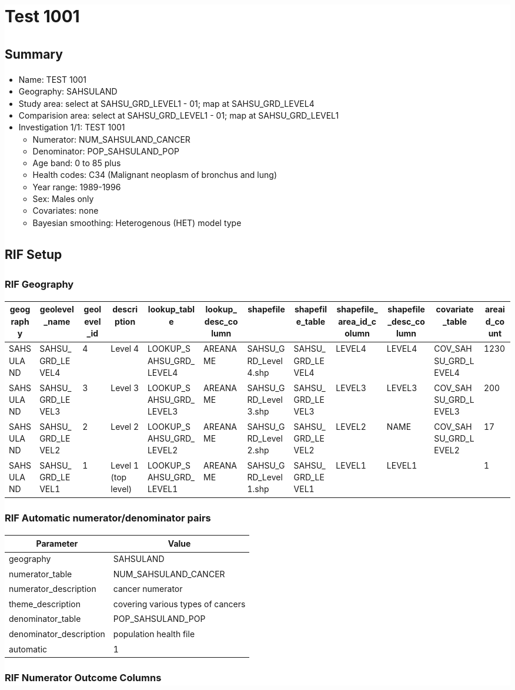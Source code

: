 # Test 1001

## Summary

* Name: TEST 1001
* Geography: SAHSULAND
* Study area: select at SAHSU_GRD_LEVEL1 - 01; map at SAHSU_GRD_LEVEL4
* Comparision area: select at SAHSU_GRD_LEVEL1 - 01; map at SAHSU_GRD_LEVEL1
* Investigation 1/1: TEST 1001 
  * Numerator: NUM_SAHSULAND_CANCER
  * Denominator: POP_SAHSULAND_POP
  * Age band: 0 to 85 plus
  * Health codes: C34 (Malignant neoplasm of bronchus and lung)
  * Year range: 1989-1996
  * Sex: Males only
  * Covariates: none
  * Bayesian smoothing: Heterogenous (HET) model type
 
## RIF Setup

### RIF Geography

| geography | geolevel_name    | geolevel_id | description         | lookup_table            | lookup_desc_column | shapefile            | shapefile_table  | shapefile_area_id_column | shapefile_desc_column | covariate_table      | areaid_count |
|-----------|------------------|-------------|---------------------|-------------------------|--------------------|----------------------|------------------|--------------------------|-----------------------|----------------------|--------------|
| SAHSULAND | SAHSU_GRD_LEVEL4 | 4           | Level 4             | LOOKUP_SAHSU_GRD_LEVEL4 | AREANAME           | SAHSU_GRD_Level4.shp | SAHSU_GRD_LEVEL4 | LEVEL4                   | LEVEL4                | COV_SAHSU_GRD_LEVEL4 | 1230         |
| SAHSULAND | SAHSU_GRD_LEVEL3 | 3           | Level 3             | LOOKUP_SAHSU_GRD_LEVEL3 | AREANAME           | SAHSU_GRD_Level3.shp | SAHSU_GRD_LEVEL3 | LEVEL3                   | LEVEL3                | COV_SAHSU_GRD_LEVEL3 | 200          |
| SAHSULAND | SAHSU_GRD_LEVEL2 | 2           | Level 2             | LOOKUP_SAHSU_GRD_LEVEL2 | AREANAME           | SAHSU_GRD_Level2.shp | SAHSU_GRD_LEVEL2 | LEVEL2                   | NAME                  | COV_SAHSU_GRD_LEVEL2 | 17           |
| SAHSULAND | SAHSU_GRD_LEVEL1 | 1           | Level 1 (top level) | LOOKUP_SAHSU_GRD_LEVEL1 | AREANAME           | SAHSU_GRD_Level1.shp | SAHSU_GRD_LEVEL1 | LEVEL1                   | LEVEL1                |                      | 1            |

### RIF Automatic numerator/denominator pairs

| Parameter               | Value                             |
|-------------------------|-----------------------------------|
| geography               | SAHSULAND                         |
| numerator_table         | NUM_SAHSULAND_CANCER              |
| numerator_description   | cancer numerator                  |
| theme_description       | covering various types of cancers |
| denominator_table       | POP_SAHSULAND_POP                 |
| denominator_description | population health file            |
| automatic               | 1                                 |

### RIF Numerator Outcome Columns
